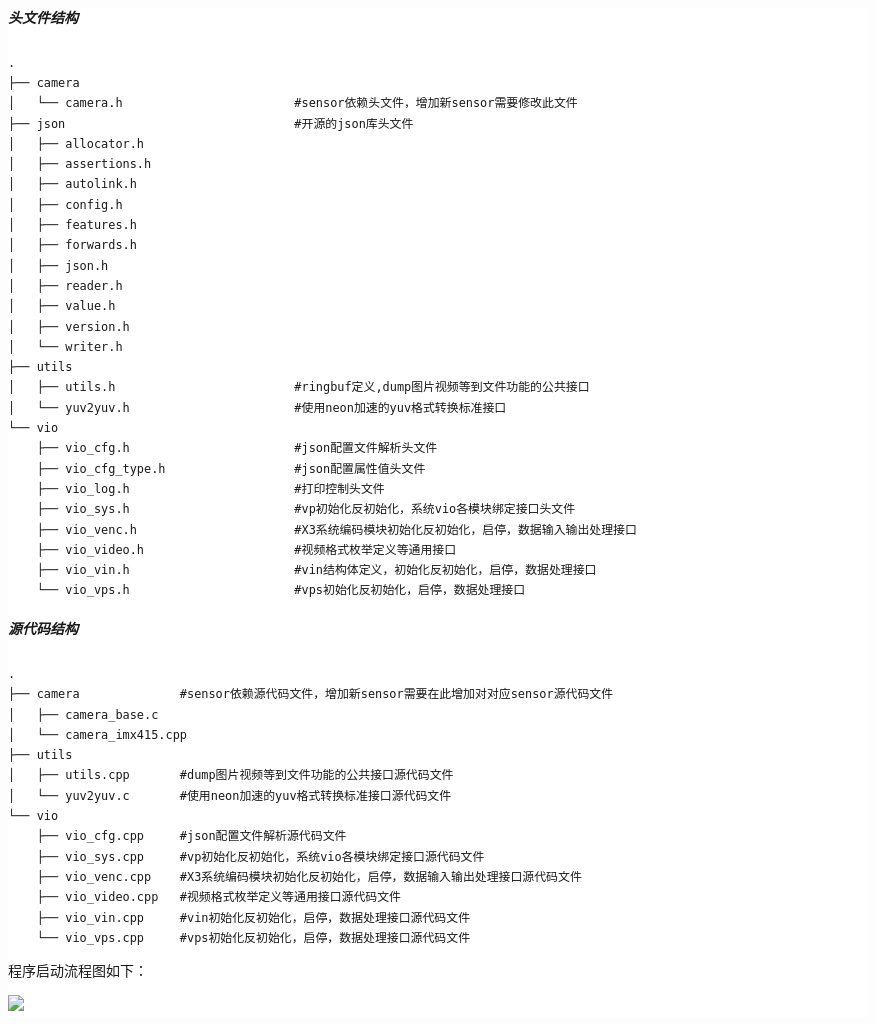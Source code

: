 ##### 头文件结构

```
.
├── camera
│   └── camera.h						#sensor依赖头文件，增加新sensor需要修改此文件
├── json								#开源的json库头文件
│   ├── allocator.h
│   ├── assertions.h
│   ├── autolink.h
│   ├── config.h
│   ├── features.h
│   ├── forwards.h
│   ├── json.h
│   ├── reader.h
│   ├── value.h
│   ├── version.h
│   └── writer.h
├── utils		
│   ├── utils.h							#ringbuf定义,dump图片视频等到文件功能的公共接口
│   └── yuv2yuv.h						#使用neon加速的yuv格式转换标准接口
└── vio
    ├── vio_cfg.h						#json配置文件解析头文件
    ├── vio_cfg_type.h					#json配置属性值头文件
    ├── vio_log.h						#打印控制头文件
    ├── vio_sys.h						#vp初始化反初始化，系统vio各模块绑定接口头文件
    ├── vio_venc.h						#X3系统编码模块初始化反初始化，启停，数据输入输出处理接口
    ├── vio_video.h						#视频格式枚举定义等通用接口
    ├── vio_vin.h						#vin结构体定义，初始化反初始化，启停，数据处理接口
    └── vio_vps.h						#vps初始化反初始化，启停，数据处理接口
```

##### 源代码结构

```
.
├── camera				#sensor依赖源代码文件，增加新sensor需要在此增加对对应sensor源代码文件
│   ├── camera_base.c
│   └── camera_imx415.cpp
├── utils
│   ├── utils.cpp		#dump图片视频等到文件功能的公共接口源代码文件
│   └── yuv2yuv.c		#使用neon加速的yuv格式转换标准接口源代码文件
└── vio
    ├── vio_cfg.cpp		#json配置文件解析源代码文件
    ├── vio_sys.cpp		#vp初始化反初始化，系统vio各模块绑定接口源代码文件
    ├── vio_venc.cpp	#X3系统编码模块初始化反初始化，启停，数据输入输出处理接口源代码文件
    ├── vio_video.cpp	#视频格式枚举定义等通用接口源代码文件
    ├── vio_vin.cpp		#vin初始化反初始化，启停，数据处理接口源代码文件
    └── vio_vps.cpp		#vps初始化反初始化，启停，数据处理接口源代码文件
```

程序启动流程图如下：

![](https://rdk-doc.oss-cn-beijing.aliyuncs.com/doc/img/07_Advanced_development/03_multimedia_development/multimedia_samples/4k60usbcam.drawio.png)
